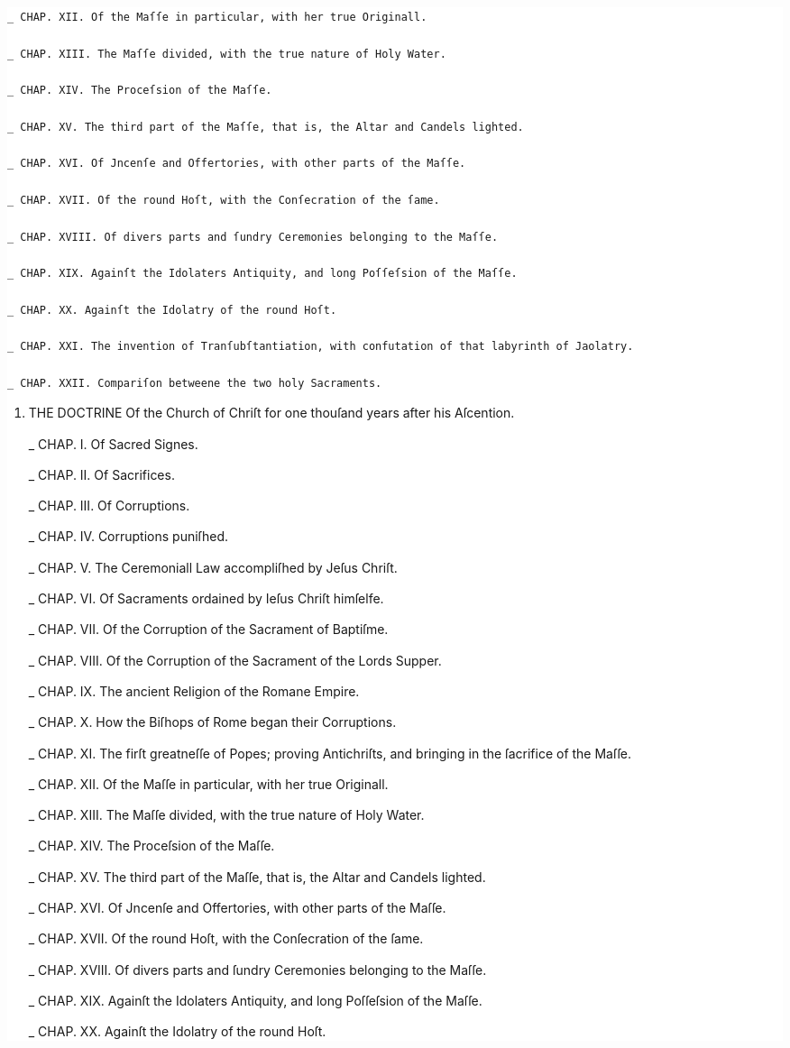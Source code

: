     _ CHAP. XII. Of the Maſſe in particular, with her true Originall.

    _ CHAP. XIII. The Maſſe divided, with the true nature of Holy Water.

    _ CHAP. XIV. The Proceſsion of the Maſſe.

    _ CHAP. XV. The third part of the Maſſe, that is, the Altar and Candels lighted.

    _ CHAP. XVI. Of Jncenſe and Offertories, with other parts of the Maſſe.

    _ CHAP. XVII. Of the round Hoſt, with the Conſecration of the ſame.

    _ CHAP. XVIII. Of divers parts and ſundry Ceremonies belonging to the Maſſe.

    _ CHAP. XIX. Againſt the Idolaters Antiquity, and long Poſſeſsion of the Maſſe.

    _ CHAP. XX. Againſt the Idolatry of the round Hoſt.

    _ CHAP. XXI. The invention of Tranſubſtantiation, with confutation of that labyrinth of Jaolatry.

    _ CHAP. XXII. Compariſon betweene the two holy Sacraments.

1. THE DOCTRINE Of the Church of Chriſt for one thouſand years after his Aſcention.

    _ CHAP. I. Of Sacred Signes.

    _ CHAP. II. Of Sacrifices.

    _ CHAP. III. Of Corruptions.

    _ CHAP. IV. Corruptions puniſhed.

    _ CHAP. V. The Ceremoniall Law accompliſhed by Jeſus Chriſt.

    _ CHAP. VI. Of Sacraments ordained by Ieſus Chriſt himſelfe.

    _ CHAP. VII. Of the Corruption of the Sacrament of Baptiſme.

    _ CHAP. VIII. Of the Corruption of the Sacrament of the Lords Supper.

    _ CHAP. IX. The ancient Religion of the Romane Empire.

    _ CHAP. X. How the Biſhops of Rome began their Corruptions.

    _ CHAP. XI. The firſt greatneſſe of Popes; proving Antichriſts, and bringing in the ſacrifice of the Maſſe.

    _ CHAP. XII. Of the Maſſe in particular, with her true Originall.

    _ CHAP. XIII. The Maſſe divided, with the true nature of Holy Water.

    _ CHAP. XIV. The Proceſsion of the Maſſe.

    _ CHAP. XV. The third part of the Maſſe, that is, the Altar and Candels lighted.

    _ CHAP. XVI. Of Jncenſe and Offertories, with other parts of the Maſſe.

    _ CHAP. XVII. Of the round Hoſt, with the Conſecration of the ſame.

    _ CHAP. XVIII. Of divers parts and ſundry Ceremonies belonging to the Maſſe.

    _ CHAP. XIX. Againſt the Idolaters Antiquity, and long Poſſeſsion of the Maſſe.

    _ CHAP. XX. Againſt the Idolatry of the round Hoſt.
